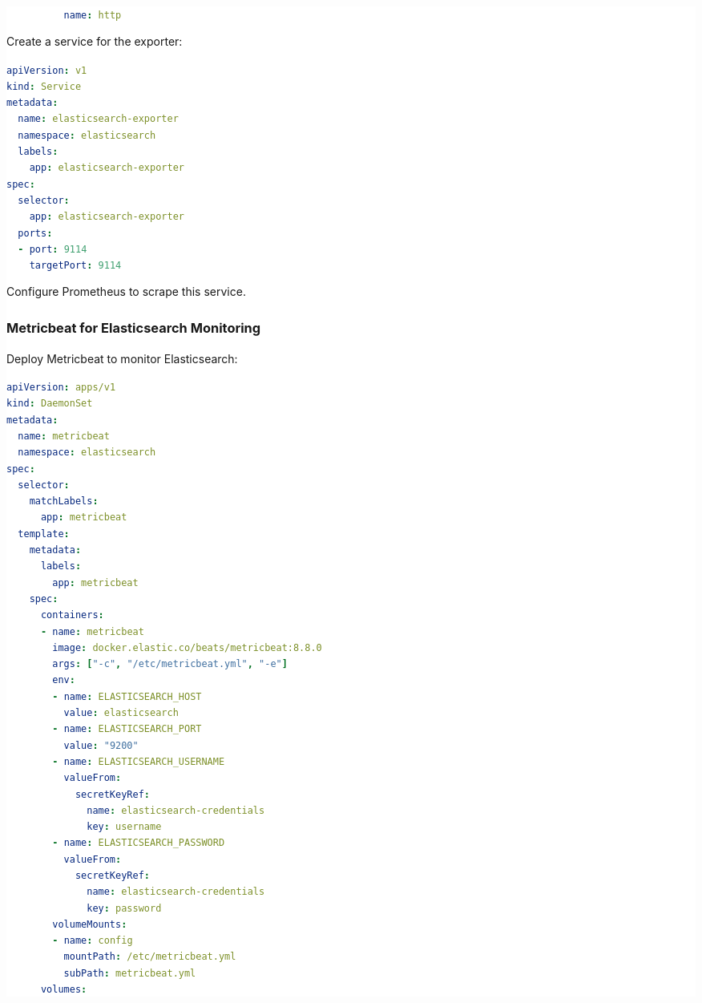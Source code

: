 ```yaml
          name: http
```

Create a service for the exporter:

```yaml
apiVersion: v1
kind: Service
metadata:
  name: elasticsearch-exporter
  namespace: elasticsearch
  labels:
    app: elasticsearch-exporter
spec:
  selector:
    app: elasticsearch-exporter
  ports:
  - port: 9114
    targetPort: 9114
```

Configure Prometheus to scrape this service.

### Metricbeat for Elasticsearch Monitoring

Deploy Metricbeat to monitor Elasticsearch:

```yaml
apiVersion: apps/v1
kind: DaemonSet
metadata:
  name: metricbeat
  namespace: elasticsearch
spec:
  selector:
    matchLabels:
      app: metricbeat
  template:
    metadata:
      labels:
        app: metricbeat
    spec:
      containers:
      - name: metricbeat
        image: docker.elastic.co/beats/metricbeat:8.8.0
        args: ["-c", "/etc/metricbeat.yml", "-e"]
        env:
        - name: ELASTICSEARCH_HOST
          value: elasticsearch
        - name: ELASTICSEARCH_PORT
          value: "9200"
        - name: ELASTICSEARCH_USERNAME
          valueFrom:
            secretKeyRef:
              name: elasticsearch-credentials
              key: username
        - name: ELASTICSEARCH_PASSWORD
          valueFrom:
            secretKeyRef:
              name: elasticsearch-credentials
              key: password
        volumeMounts:
        - name: config
          mountPath: /etc/metricbeat.yml
          subPath: metricbeat.yml
      volumes:
```
